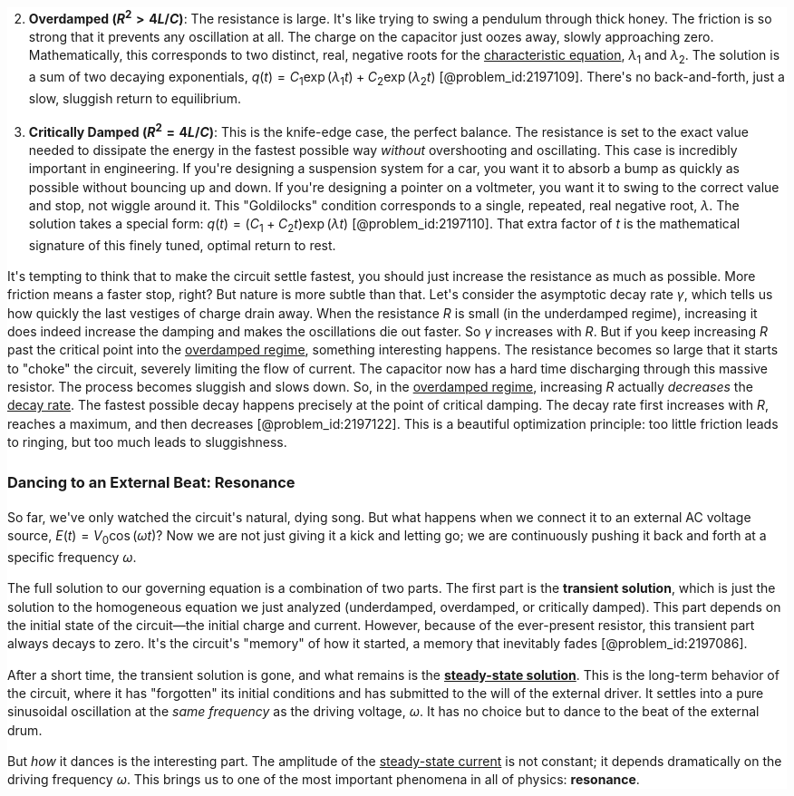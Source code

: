 2.  **Overdamped ($R^2 > 4L/C$)**: The resistance is large. It's like trying to swing a pendulum through thick honey. The friction is so strong that it prevents any oscillation at all. The charge on the capacitor just oozes away, slowly approaching zero. Mathematically, this corresponds to two distinct, real, negative roots for the [characteristic equation](@article_id:148563), $\lambda_1$ and $\lambda_2$. The solution is a sum of two decaying exponentials, $q(t) = C_1 \exp(\lambda_1 t) + C_2 \exp(\lambda_2 t)$ [@problem_id:2197109]. There's no back-and-forth, just a slow, sluggish return to equilibrium.

3.  **Critically Damped ($R^2 = 4L/C$)**: This is the knife-edge case, the perfect balance. The resistance is set to the exact value needed to dissipate the energy in the fastest possible way *without* overshooting and oscillating. This case is incredibly important in engineering. If you're designing a suspension system for a car, you want it to absorb a bump as quickly as possible without bouncing up and down. If you're designing a pointer on a voltmeter, you want it to swing to the correct value and stop, not wiggle around it. This "Goldilocks" condition corresponds to a single, repeated, real negative root, $\lambda$. The solution takes a special form: $q(t) = (C_1 + C_2 t) \exp(\lambda t)$ [@problem_id:2197110]. That extra factor of $t$ is the mathematical signature of this finely tuned, optimal return to rest.

It's tempting to think that to make the circuit settle fastest, you should just increase the resistance as much as possible. More friction means a faster stop, right? But nature is more subtle than that. Let's consider the asymptotic decay rate $\gamma$, which tells us how quickly the last vestiges of charge drain away. When the resistance $R$ is small (in the underdamped regime), increasing it does indeed increase the damping and makes the oscillations die out faster. So $\gamma$ increases with $R$. But if you keep increasing $R$ past the critical point into the [overdamped regime](@article_id:192238), something interesting happens. The resistance becomes so large that it starts to "choke" the circuit, severely limiting the flow of current. The capacitor now has a hard time discharging through this massive resistor. The process becomes sluggish and slows down. So, in the [overdamped regime](@article_id:192238), increasing $R$ actually *decreases* the [decay rate](@article_id:156036). The fastest possible decay happens precisely at the point of critical damping. The decay rate first increases with $R$, reaches a maximum, and then decreases [@problem_id:2197122]. This is a beautiful optimization principle: too little friction leads to ringing, but too much leads to sluggishness.

### Dancing to an External Beat: Resonance

So far, we've only watched the circuit's natural, dying song. But what happens when we connect it to an external AC voltage source, $E(t) = V_0 \cos(\omega t)$? Now we are not just giving it a kick and letting go; we are continuously pushing it back and forth at a specific frequency $\omega$.

The full solution to our governing equation is a combination of two parts. The first part is the **transient solution**, which is just the solution to the homogeneous equation we just analyzed (underdamped, overdamped, or critically damped). This part depends on the initial state of the circuit—the initial charge and current. However, because of the ever-present resistor, this transient part always decays to zero. It's the circuit's "memory" of how it started, a memory that inevitably fades [@problem_id:2197086].

After a short time, the transient solution is gone, and what remains is the **[steady-state solution](@article_id:275621)**. This is the long-term behavior of the circuit, where it has "forgotten" its initial conditions and has submitted to the will of the external driver. It settles into a pure sinusoidal oscillation at the *same frequency* as the driving voltage, $\omega$. It has no choice but to dance to the beat of the external drum.

But *how* it dances is the interesting part. The amplitude of the [steady-state current](@article_id:276071) is not constant; it depends dramatically on the driving frequency $\omega$. This brings us to one of the most important phenomena in all of physics: **resonance**.
